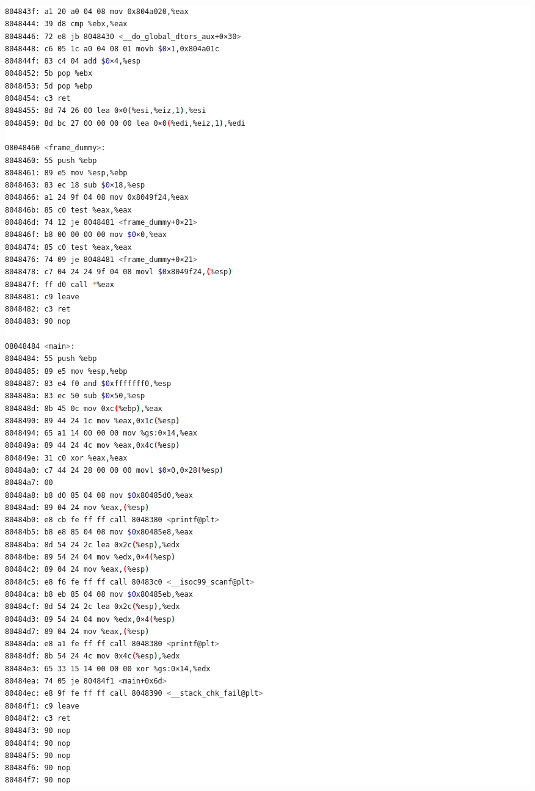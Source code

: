 ```bash
804843f: a1 20 a0 04 08 mov 0x804a020,%eax
8048444: 39 d8 cmp %ebx,%eax
8048446: 72 e8 jb 8048430 <__do_global_dtors_aux+0×30>
8048448: c6 05 1c a0 04 08 01 movb $0×1,0x804a01c
804844f: 83 c4 04 add $0×4,%esp
8048452: 5b pop %ebx
8048453: 5d pop %ebp
8048454: c3 ret 
8048455: 8d 74 26 00 lea 0×0(%esi,%eiz,1),%esi
8048459: 8d bc 27 00 00 00 00 lea 0×0(%edi,%eiz,1),%edi

08048460 <frame_dummy>:
8048460: 55 push %ebp
8048461: 89 e5 mov %esp,%ebp
8048463: 83 ec 18 sub $0×18,%esp
8048466: a1 24 9f 04 08 mov 0x8049f24,%eax
804846b: 85 c0 test %eax,%eax
804846d: 74 12 je 8048481 <frame_dummy+0×21>
804846f: b8 00 00 00 00 mov $0×0,%eax
8048474: 85 c0 test %eax,%eax
8048476: 74 09 je 8048481 <frame_dummy+0×21>
8048478: c7 04 24 24 9f 04 08 movl $0x8049f24,(%esp)
804847f: ff d0 call *%eax
8048481: c9 leave 
8048482: c3 ret 
8048483: 90 nop

08048484 <main>:
8048484: 55 push %ebp
8048485: 89 e5 mov %esp,%ebp
8048487: 83 e4 f0 and $0xfffffff0,%esp
804848a: 83 ec 50 sub $0×50,%esp
804848d: 8b 45 0c mov 0xc(%ebp),%eax
8048490: 89 44 24 1c mov %eax,0x1c(%esp)
8048494: 65 a1 14 00 00 00 mov %gs:0×14,%eax
804849a: 89 44 24 4c mov %eax,0x4c(%esp)
804849e: 31 c0 xor %eax,%eax
80484a0: c7 44 24 28 00 00 00 movl $0×0,0×28(%esp)
80484a7: 00 
80484a8: b8 d0 85 04 08 mov $0x80485d0,%eax
80484ad: 89 04 24 mov %eax,(%esp)
80484b0: e8 cb fe ff ff call 8048380 <printf@plt>
80484b5: b8 e8 85 04 08 mov $0x80485e8,%eax
80484ba: 8d 54 24 2c lea 0x2c(%esp),%edx
80484be: 89 54 24 04 mov %edx,0×4(%esp)
80484c2: 89 04 24 mov %eax,(%esp)
80484c5: e8 f6 fe ff ff call 80483c0 <__isoc99_scanf@plt>
80484ca: b8 eb 85 04 08 mov $0x80485eb,%eax
80484cf: 8d 54 24 2c lea 0x2c(%esp),%edx
80484d3: 89 54 24 04 mov %edx,0×4(%esp)
80484d7: 89 04 24 mov %eax,(%esp)
80484da: e8 a1 fe ff ff call 8048380 <printf@plt>
80484df: 8b 54 24 4c mov 0x4c(%esp),%edx
80484e3: 65 33 15 14 00 00 00 xor %gs:0×14,%edx
80484ea: 74 05 je 80484f1 <main+0x6d>
80484ec: e8 9f fe ff ff call 8048390 <__stack_chk_fail@plt>
80484f1: c9 leave 
80484f2: c3 ret 
80484f3: 90 nop
80484f4: 90 nop
80484f5: 90 nop
80484f6: 90 nop
80484f7: 90 nop
```